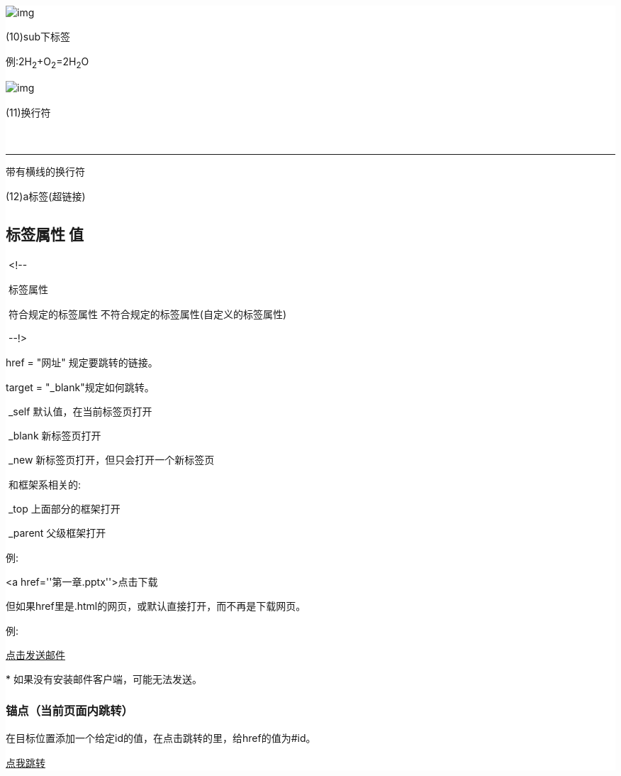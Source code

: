 ![img](C:/Users/Administrator/AppData/Local/YNote/data/mayudi0410@sina.cn/1f3a418e2beb476e96e5fcb4ac8d6ec5/03.png)

(10)sub下标签

例:2H<sub>2</sub>+O<sub>2</sub>=2H<sub>2</sub>O 

![img](C:/Users/Administrator/AppData/Local/YNote/data/mayudi0410@sina.cn/939bb469f6c54c7dbf53e308745b5fd2/04.png)

(11)换行符

<br />

<hr />带有横线的换行符



(12)a标签(超链接)

## 标签属性   值

​	<!--

​		标签属性

​			符合规定的标签属性   不符合规定的标签属性(自定义的标签属性)

​	--!>

href = "网址" 规定要跳转的链接。

target = "_blank"规定如何跳转。

​	_self 默认值，在当前标签页打开

​	_blank 新标签页打开

​       _new 新标签页打开，但只会打开一个新标签页

​	和框架系相关的:

​	_top 上面部分的框架打开

​	_parent 父级框架打开

例:

<a href=''第一章.pptx''>点击下载</a>

但如果href里是.html的网页，或默认直接打开，而不再是下载网页。

例:

<a href="mailto:selin.cd@foxmail.com">点击发送邮件</a>

\* 如果没有安装邮件客户端，可能无法发送。



### 锚点（当前页面内跳转）

在目标位置添加一个<a>给定id的值，在点击跳转的<a>里，给href的值为#id。

<a href="#nav">点我跳转</a>     
